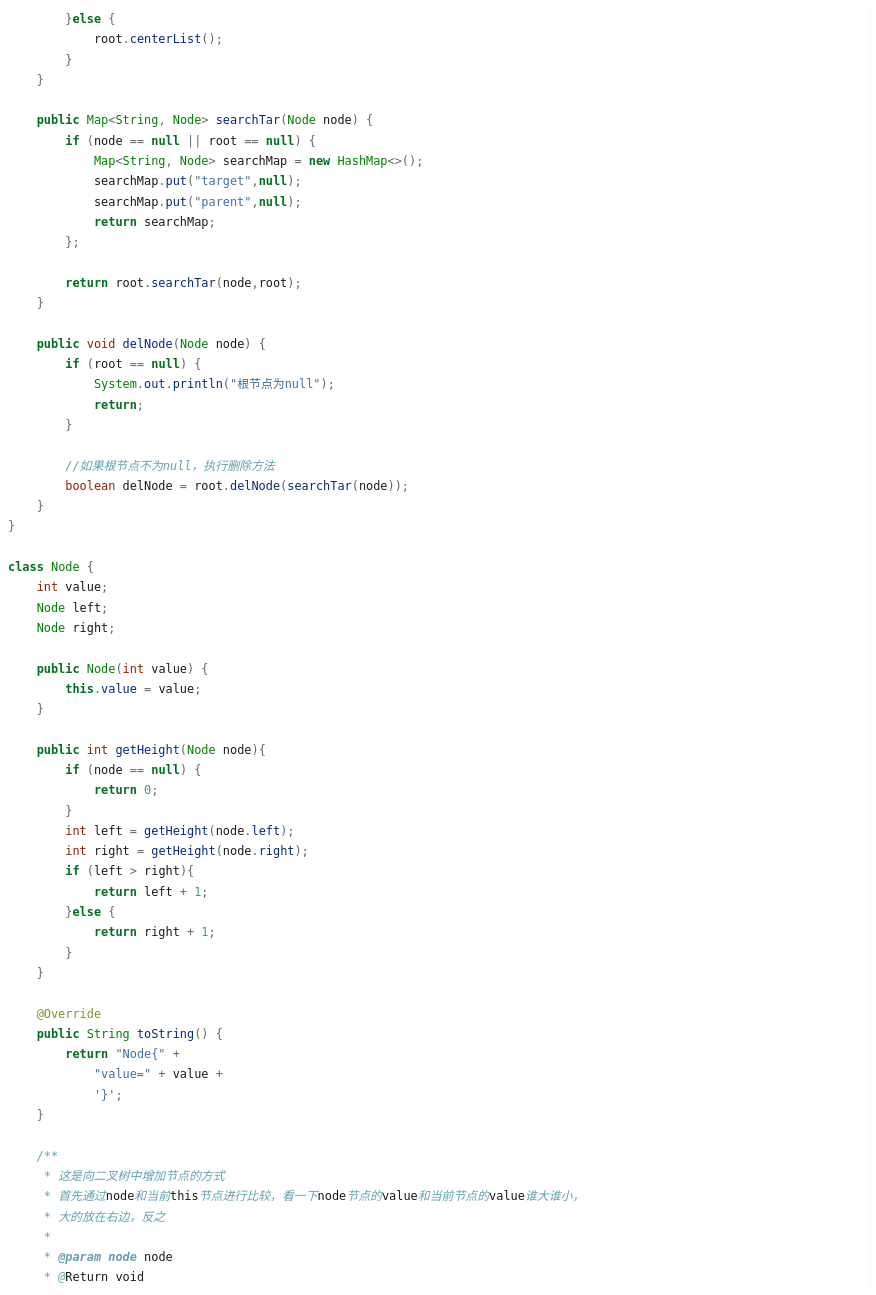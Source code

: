 ```java
        }else {
            root.centerList();
        }
    }

    public Map<String, Node> searchTar(Node node) {
        if (node == null || root == null) {
            Map<String, Node> searchMap = new HashMap<>();
            searchMap.put("target",null);
            searchMap.put("parent",null);
            return searchMap;
        };

        return root.searchTar(node,root);
    }

    public void delNode(Node node) {
        if (root == null) {
            System.out.println("根节点为null");
            return;
        }

        //如果根节点不为null，执行删除方法
        boolean delNode = root.delNode(searchTar(node));
    }
}

class Node {
    int value;
    Node left;
    Node right;

    public Node(int value) {
        this.value = value;
    }

    public int getHeight(Node node){
        if (node == null) {
            return 0;
        }
        int left = getHeight(node.left);
        int right = getHeight(node.right);
        if (left > right){
            return left + 1;
        }else {
            return right + 1;
        }
    }

    @Override
    public String toString() {
        return "Node{" +
            "value=" + value +
            '}';
    }

    /**
     * 这是向二叉树中增加节点的方式
     * 首先通过node和当前this节点进行比较，看一下node节点的value和当前节点的value谁大谁小，
     * 大的放在右边，反之
     *
     * @param node node
     * @Return void
```